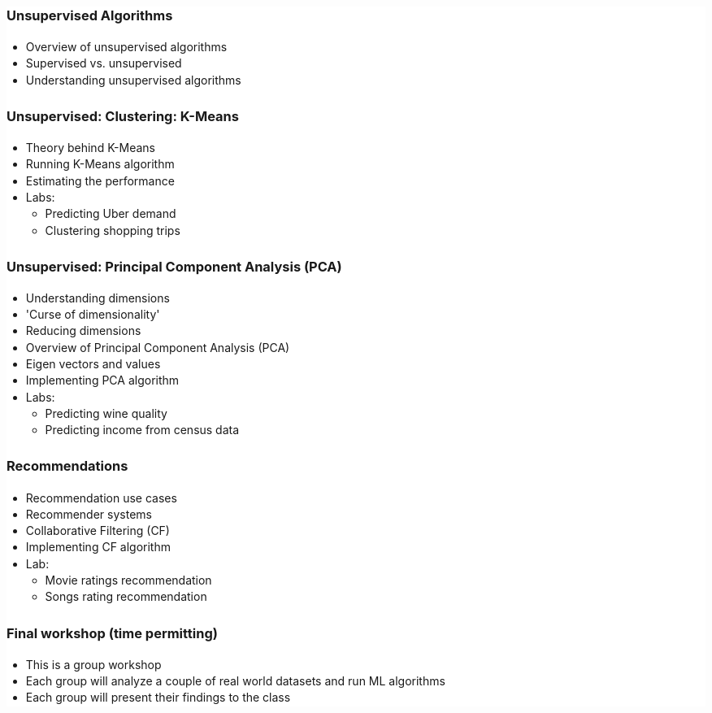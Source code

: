 ### Unsupervised Algorithms
* Overview of unsupervised algorithms
* Supervised vs. unsupervised
* Understanding unsupervised algorithms

### Unsupervised: Clustering:  K-Means
* Theory behind K-Means
* Running K-Means algorithm
* Estimating the performance
* Labs:
  - Predicting Uber demand
  - Clustering shopping trips


### Unsupervised: Principal Component Analysis (PCA)
* Understanding dimensions
* 'Curse of dimensionality'
* Reducing dimensions
* Overview of Principal Component Analysis (PCA)
* Eigen vectors and values
* Implementing PCA algorithm
* Labs:
  - Predicting wine quality
  - Predicting income from census data

### Recommendations
* Recommendation use cases
* Recommender systems
* Collaborative Filtering (CF)
* Implementing CF algorithm
* Lab:
   - Movie ratings recommendation
   - Songs rating recommendation

### Final workshop (time permitting)
* This is a group workshop
* Each group will analyze a couple of real world datasets and run ML algorithms
* Each group will present their findings to the class
